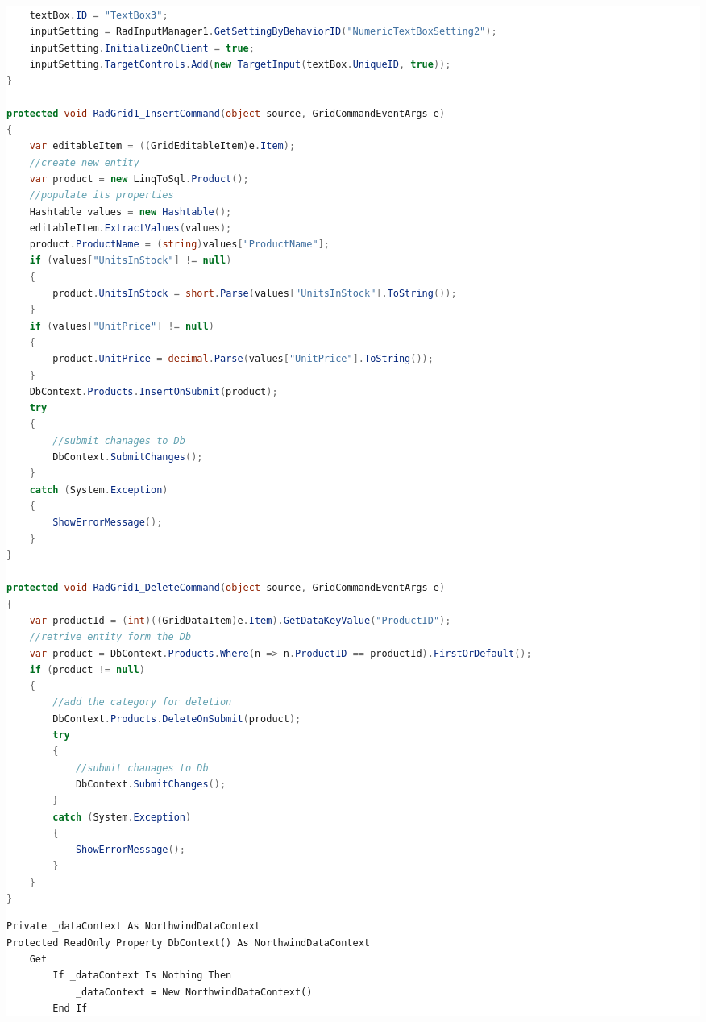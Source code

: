 ````C#
    textBox.ID = "TextBox3";
    inputSetting = RadInputManager1.GetSettingByBehaviorID("NumericTextBoxSetting2");
    inputSetting.InitializeOnClient = true;
    inputSetting.TargetControls.Add(new TargetInput(textBox.UniqueID, true));
}

protected void RadGrid1_InsertCommand(object source, GridCommandEventArgs e)
{
    var editableItem = ((GridEditableItem)e.Item);
    //create new entity           
    var product = new LinqToSql.Product();
    //populate its properties   
    Hashtable values = new Hashtable();
    editableItem.ExtractValues(values);
    product.ProductName = (string)values["ProductName"];
    if (values["UnitsInStock"] != null)
    {
        product.UnitsInStock = short.Parse(values["UnitsInStock"].ToString());
    }
    if (values["UnitPrice"] != null)
    {
        product.UnitPrice = decimal.Parse(values["UnitPrice"].ToString());
    }
    DbContext.Products.InsertOnSubmit(product);
    try
    {
        //submit chanages to Db     
        DbContext.SubmitChanges();
    }
    catch (System.Exception)
    {
        ShowErrorMessage();
    }
}

protected void RadGrid1_DeleteCommand(object source, GridCommandEventArgs e)
{
    var productId = (int)((GridDataItem)e.Item).GetDataKeyValue("ProductID");
    //retrive entity form the Db  
    var product = DbContext.Products.Where(n => n.ProductID == productId).FirstOrDefault();
    if (product != null)
    {
        //add the category for deletion        
        DbContext.Products.DeleteOnSubmit(product);
        try
        {
            //submit chanages to Db           
            DbContext.SubmitChanges();
        }
        catch (System.Exception)
        {
            ShowErrorMessage();
        }
    }
}
````
````VB
Private _dataContext As NorthwindDataContext
Protected ReadOnly Property DbContext() As NorthwindDataContext
    Get
        If _dataContext Is Nothing Then
            _dataContext = New NorthwindDataContext()
        End If
````